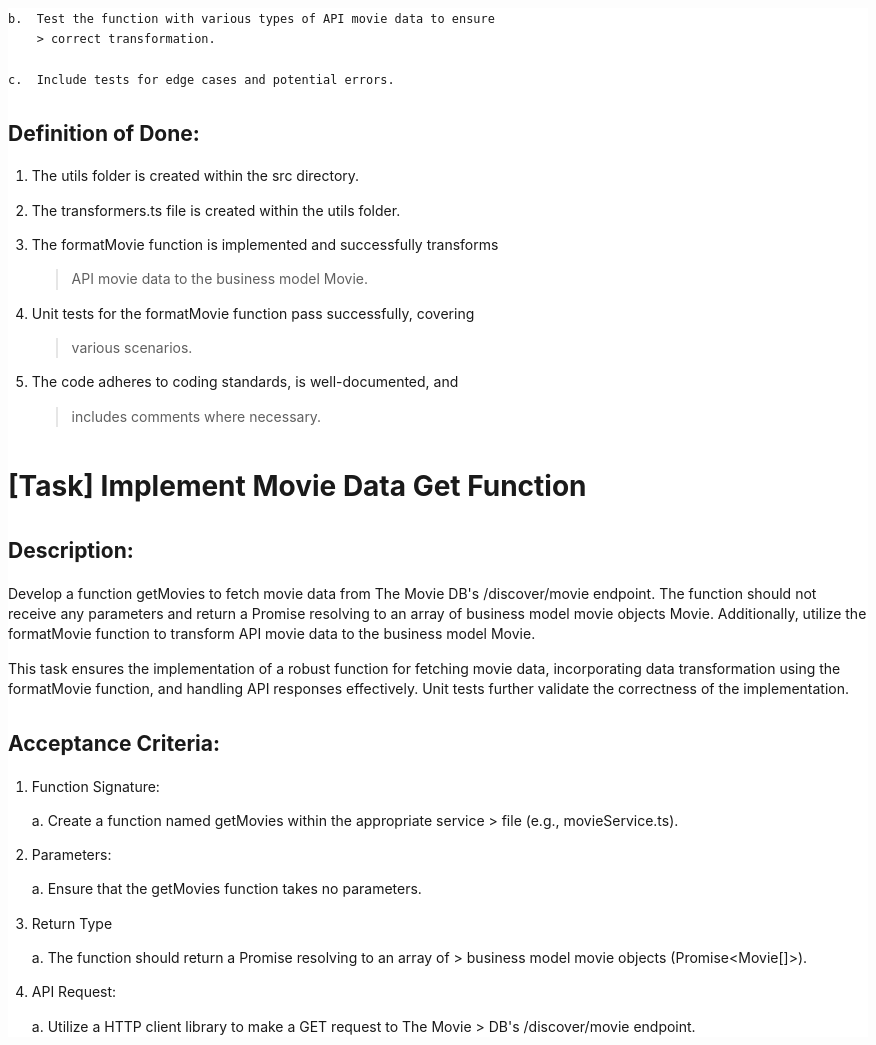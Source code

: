    b.  Test the function with various types of API movie data to ensure
        > correct transformation.

    c.  Include tests for edge cases and potential errors.

## Definition of Done:

1.  The utils folder is created within the src directory.

2.  The transformers.ts file is created within the utils folder.

3.  The formatMovie function is implemented and successfully transforms
    > API movie data to the business model Movie.

4.  Unit tests for the formatMovie function pass successfully, covering
    > various scenarios.

5.  The code adheres to coding standards, is well-documented, and
    > includes comments where necessary.

# \[Task\] Implement Movie Data Get Function

## Description:

Develop a function getMovies to fetch movie data from The Movie DB\'s
/discover/movie endpoint. The function should not receive any parameters
and return a Promise resolving to an array of business model movie
objects Movie. Additionally, utilize the formatMovie function to
transform API movie data to the business model Movie.

This task ensures the implementation of a robust function for fetching
movie data, incorporating data transformation using the formatMovie
function, and handling API responses effectively. Unit tests further
validate the correctness of the implementation.

## Acceptance Criteria:

1.  Function Signature:

    a.  Create a function named getMovies within the appropriate service
        > file (e.g., movieService.ts).

2.  Parameters:

    a.  Ensure that the getMovies function takes no parameters.

3.  Return Type

    a.  The function should return a Promise resolving to an array of
        > business model movie objects (Promise\<Movie\[\]\>).

4.  API Request:

    a.  Utilize a HTTP client library to make a GET request to The Movie
        > DB\'s /discover/movie endpoint.
